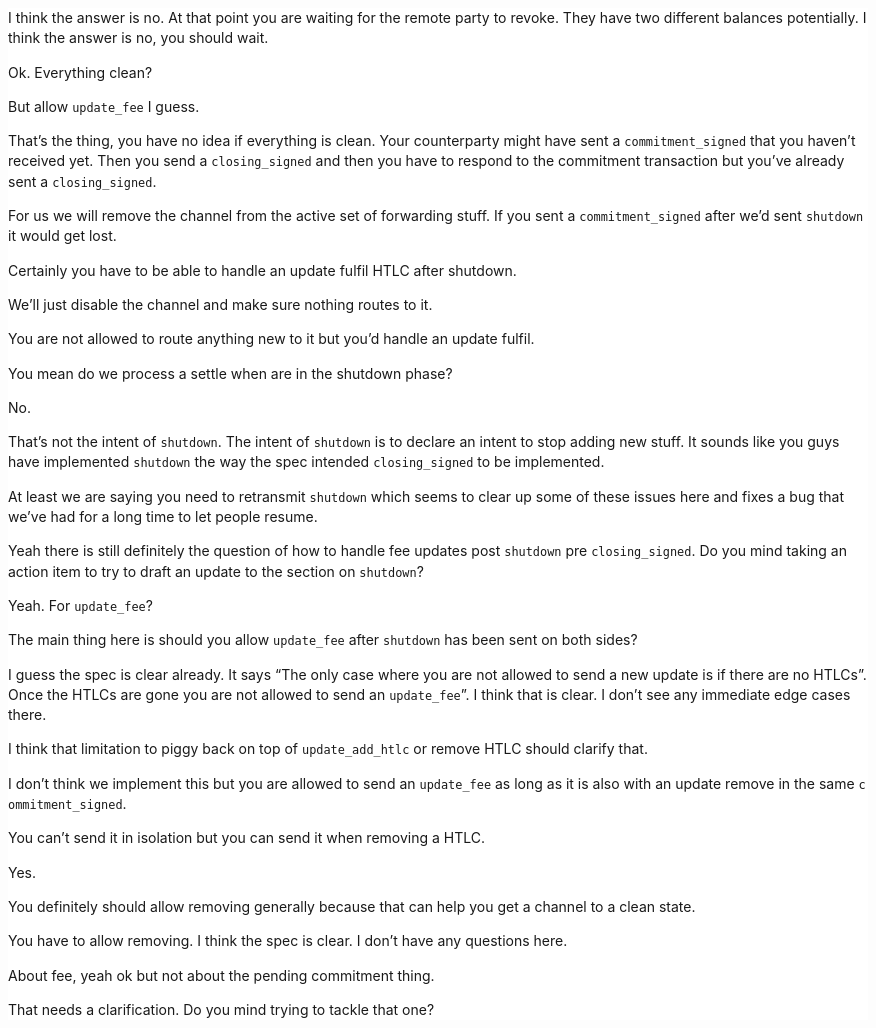 I think the answer is no. At that point you are waiting for the remote party to revoke. They have two different balances potentially. I think the answer is no, you should wait.

Ok. Everything clean?

But allow `update_fee` I guess.

That’s the thing, you have no idea if everything is clean. Your counterparty might have sent a `commitment_signed` that you haven’t received yet. Then you send a `closing_signed` and then you have to respond to the commitment transaction but you’ve already sent a `closing_signed`.

For us we will remove the channel from the active set of forwarding stuff. If you sent a `commitment_signed` after we’d sent `shutdown` it would get lost. 

Certainly you have to be able to handle an update fulfil HTLC after shutdown.

We’ll just disable the channel and make sure nothing routes to it.

You are not allowed to route anything new to it but you’d handle an update fulfil.

You mean do we process a settle when are in the shutdown phase?

No.

That’s not the intent of `shutdown`. The intent of `shutdown` is to declare an intent to stop adding new stuff. It sounds like you guys have implemented `shutdown` the way the spec intended `closing_signed` to be implemented.

At least we are saying you need to retransmit `shutdown` which seems to clear up some of these issues here and fixes a bug that we’ve had for a long time to let people resume.

Yeah there is still definitely the question of how to handle fee updates post `shutdown` pre `closing_signed`. Do you mind taking an action item to try to draft an update to the section on `shutdown`?

Yeah. For `update_fee`?

The main thing here is should you allow `update_fee` after `shutdown` has been sent on both sides?

I guess the spec is clear already. It says “The only case where you are not allowed to send a new update is if there are no HTLCs”. Once the HTLCs are gone you are not allowed to send an `update_fee`”. I think that is clear. I don’t see any immediate edge cases there.

I think that limitation to piggy back on top of `update_add_htlc` or remove HTLC should clarify that.

I don’t think we implement this but you are allowed to send an `update_fee` as long as it is also with an update remove in the same `commitment_signed`. 

You can’t send it in isolation but you can send it when removing a HTLC. 

Yes.

You definitely should allow removing generally because that can help you get a channel to a clean state. 

You have to allow removing. I think the spec is clear. I don’t have any questions here. 

About fee, yeah ok but not about the pending commitment thing.

That needs a clarification. Do you mind trying to tackle that one?
